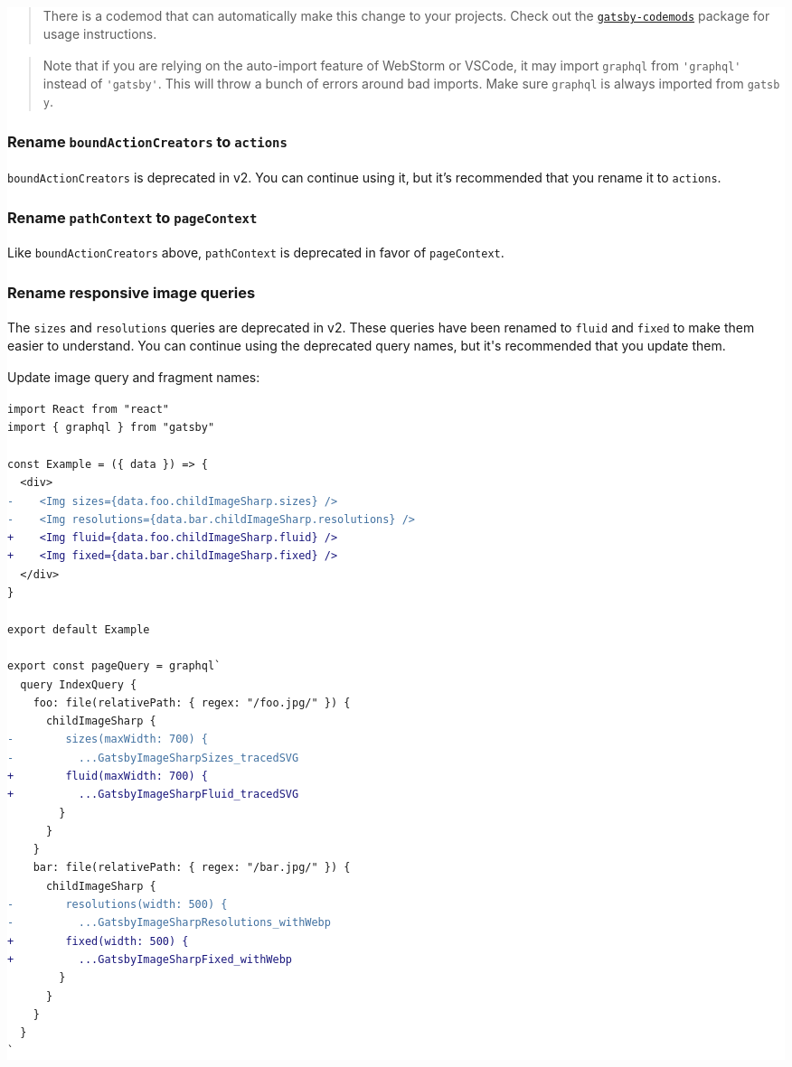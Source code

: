 > There is a codemod that can automatically make this change to your projects. Check out the [`gatsby-codemods`](https://www.npmjs.com/package/gatsby-codemods) package for usage instructions.

> Note that if you are relying on the auto-import feature of WebStorm or VSCode, it may import `graphql` from `'graphql'` instead of `'gatsby'`. This will throw a bunch of errors around bad imports. Make sure `graphql` is always imported from `gatsby`.

### Rename `boundActionCreators` to `actions`

`boundActionCreators` is deprecated in v2. You can continue using it, but it’s recommended that you rename it to `actions`.

### Rename `pathContext` to `pageContext`

Like `boundActionCreators` above, `pathContext` is deprecated in favor of `pageContext`.

### Rename responsive image queries

The `sizes` and `resolutions` queries are deprecated in v2. These queries have been renamed to `fluid` and `fixed` to make them easier to understand. You can continue using the deprecated query names, but it's recommended that you update them.

Update image query and fragment names:

```diff
import React from "react"
import { graphql } from "gatsby"

const Example = ({ data }) => {
  <div>
-    <Img sizes={data.foo.childImageSharp.sizes} />
-    <Img resolutions={data.bar.childImageSharp.resolutions} />
+    <Img fluid={data.foo.childImageSharp.fluid} />
+    <Img fixed={data.bar.childImageSharp.fixed} />
  </div>
}

export default Example

export const pageQuery = graphql`
  query IndexQuery {
    foo: file(relativePath: { regex: "/foo.jpg/" }) {
      childImageSharp {
-        sizes(maxWidth: 700) {
-          ...GatsbyImageSharpSizes_tracedSVG
+        fluid(maxWidth: 700) {
+          ...GatsbyImageSharpFluid_tracedSVG
        }
      }
    }
    bar: file(relativePath: { regex: "/bar.jpg/" }) {
      childImageSharp {
-        resolutions(width: 500) {
-          ...GatsbyImageSharpResolutions_withWebp
+        fixed(width: 500) {
+          ...GatsbyImageSharpFixed_withWebp
        }
      }
    }
  }
`
```
